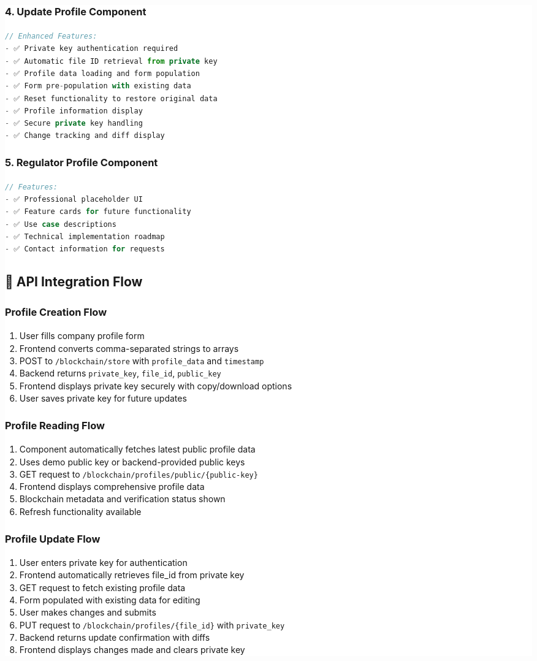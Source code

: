 ### **4. Update Profile Component**
```typescript
// Enhanced Features:
- ✅ Private key authentication required
- ✅ Automatic file ID retrieval from private key
- ✅ Profile data loading and form population
- ✅ Form pre-population with existing data
- ✅ Reset functionality to restore original data
- ✅ Profile information display
- ✅ Secure private key handling
- ✅ Change tracking and diff display
```

### **5. Regulator Profile Component**
```typescript
// Features:
- ✅ Professional placeholder UI
- ✅ Feature cards for future functionality
- ✅ Use case descriptions
- ✅ Technical implementation roadmap
- ✅ Contact information for requests
```

## 🎯 **API Integration Flow**

### **Profile Creation Flow**
1. User fills company profile form
2. Frontend converts comma-separated strings to arrays
3. POST to `/blockchain/store` with `profile_data` and `timestamp`
4. Backend returns `private_key`, `file_id`, `public_key`
5. Frontend displays private key securely with copy/download options
6. User saves private key for future updates

### **Profile Reading Flow**
1. Component automatically fetches latest public profile data
2. Uses demo public key or backend-provided public keys
3. GET request to `/blockchain/profiles/public/{public-key}`
4. Frontend displays comprehensive profile data
5. Blockchain metadata and verification status shown
6. Refresh functionality available

### **Profile Update Flow**
1. User enters private key for authentication
2. Frontend automatically retrieves file_id from private key
3. GET request to fetch existing profile data
4. Form populated with existing data for editing
5. User makes changes and submits
6. PUT request to `/blockchain/profiles/{file_id}` with `private_key`
7. Backend returns update confirmation with diffs
8. Frontend displays changes made and clears private key
